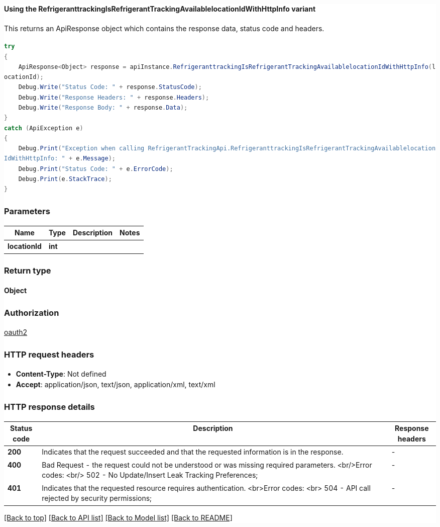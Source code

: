 #### Using the RefrigeranttrackingIsRefrigerantTrackingAvailablelocationIdWithHttpInfo variant
This returns an ApiResponse object which contains the response data, status code and headers.

```csharp
try
{
    ApiResponse<Object> response = apiInstance.RefrigeranttrackingIsRefrigerantTrackingAvailablelocationIdWithHttpInfo(locationId);
    Debug.Write("Status Code: " + response.StatusCode);
    Debug.Write("Response Headers: " + response.Headers);
    Debug.Write("Response Body: " + response.Data);
}
catch (ApiException e)
{
    Debug.Print("Exception when calling RefrigerantTrackingApi.RefrigeranttrackingIsRefrigerantTrackingAvailablelocationIdWithHttpInfo: " + e.Message);
    Debug.Print("Status Code: " + e.ErrorCode);
    Debug.Print(e.StackTrace);
}
```

### Parameters

| Name | Type | Description | Notes |
|------|------|-------------|-------|
| **locationId** | **int** |  |  |

### Return type

**Object**

### Authorization

[oauth2](../README.md#oauth2)

### HTTP request headers

 - **Content-Type**: Not defined
 - **Accept**: application/json, text/json, application/xml, text/xml


### HTTP response details
| Status code | Description | Response headers |
|-------------|-------------|------------------|
| **200** | Indicates that the request succeeded and that the requested information is in the response. |  -  |
| **400** | Bad Request - the request could not be understood or was missing required parameters.              &lt;br/&gt;Error codes:                          &lt;br/&gt; 502 - No Update/Insert Leak Tracking Preferences; |  -  |
| **401** | Indicates that the requested resource requires authentication.              &lt;br&gt;Error codes:              &lt;br&gt; 504 - API call rejected by security permissions; |  -  |

[[Back to top]](#) [[Back to API list]](../README.md#documentation-for-api-endpoints) [[Back to Model list]](../README.md#documentation-for-models) [[Back to README]](../README.md)

